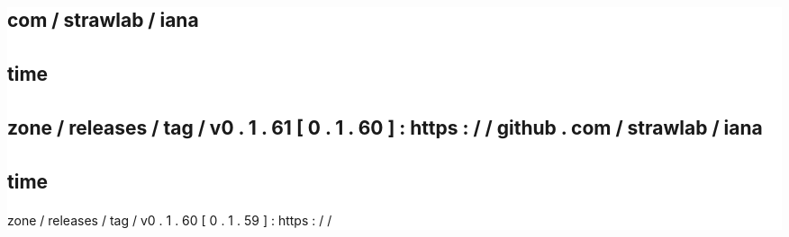 com
/
strawlab
/
iana
-
time
-
zone
/
releases
/
tag
/
v0
.
1
.
61
[
0
.
1
.
60
]
:
https
:
/
/
github
.
com
/
strawlab
/
iana
-
time
-
zone
/
releases
/
tag
/
v0
.
1
.
60
[
0
.
1
.
59
]
:
https
:
/
/